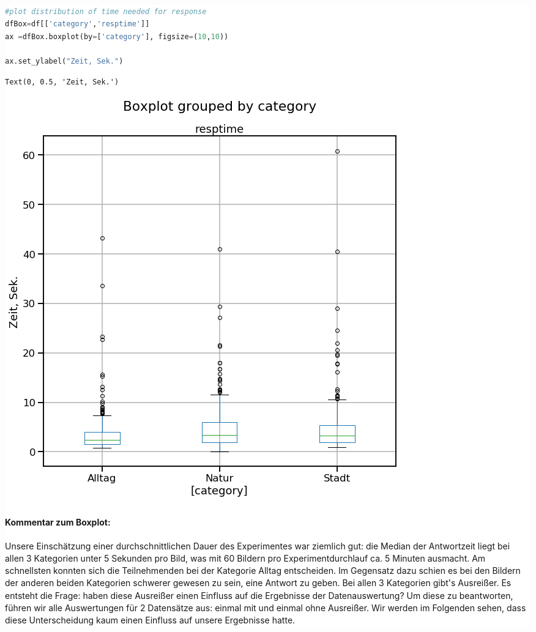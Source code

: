 


```python
#plot distribution of time needed for response
dfBox=df[['category','resptime']]
ax =dfBox.boxplot(by=['category'], figsize=(10,10))

ax.set_ylabel("Zeit, Sek.")
```




    Text(0, 0.5, 'Zeit, Sek.')




    
![png](output_8_1.png)
    


#### Kommentar zum Boxplot:
Unsere Einschätzung einer durchschnittlichen Dauer des Experimentes war ziemlich gut: die Median der Antwortzeit liegt bei allen 3 Kategorien unter 5 Sekunden pro Bild, was mit 60 Bildern pro Experimentdurchlauf ca. 5 Minuten ausmacht.
Am schnellsten konnten sich die Teilnehmenden bei der Kategorie Alltag entscheiden. Im Gegensatz dazu schien es bei den Bildern der anderen beiden Kategorien schwerer gewesen zu sein, eine Antwort zu geben.
Bei allen 3 Kategorien gibt's Ausreißer. Es entsteht die Frage: haben diese Ausreißer einen Einfluss auf die Ergebnisse der Datenauswertung? Um diese zu beantworten, führen wir alle Auswertungen für 2 Datensätze aus: einmal mit und einmal ohne Ausreißer. Wir werden im Folgenden sehen, dass diese Unterscheidung kaum einen Einfluss auf unsere Ergebnisse hatte.
